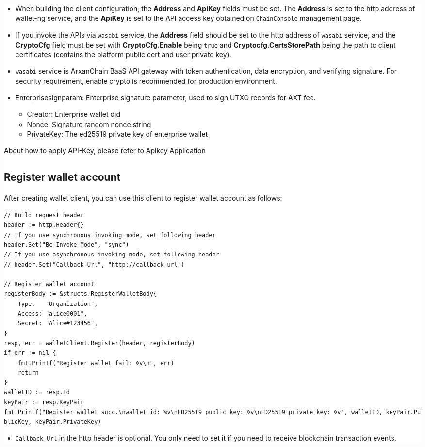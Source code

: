 * When building the client configuration, the **Address** and **ApiKey** fields must
be set. The **Address** is set to the http address of wallet-ng service, and the
**ApiKey** is set to the API access key obtained on `ChainConsole` management page.

* If you invoke the APIs via `wasabi` service, the **Address** field should
be set to the http address of `wasabi` service, and the **CryptoCfg** field must be
set with **CryptoCfg.Enable** being `true` and **Cryptocfg.CertsStorePath** being the
path to client certificates (contains the platform public cert and user private key).

* `wasabi` service is ArxanChain BaaS API gateway with token authentication, data
encryption, and verifying signature.  For security requirement, enable crypto is
recommended for production environment.

* Enterprisesignparam: Enterprise signature parameter, used to sign UTXO records for AXT fee.
	- Creator: Enterprise wallet did
	- Nonce: Signature random nonce string
	- PrivateKey: The ed25519 private key of enterprise wallet

About how to apply API-Key, please refer to [Apikey Application](http://www.arxanfintech.com/infocenter/html/baas/enterprise/v1.2/api-access.html#api-access-ref)

## Register wallet account

After creating wallet client, you can use this client to register wallet account
as follows:

```code
// Build request header
header := http.Header{}
// If you use synchronous invoking mode, set following header
header.Set("Bc-Invoke-Mode", "sync")
// If you use asynchronous invoking mode, set following header
// header.Set("Callback-Url", "http://callback-url")

// Register wallet account
registerBody := &structs.RegisterWalletBody{
	Type:   "Organization",
	Access: "alice0001",
	Secret: "Alice#123456",
}
resp, err = walletClient.Register(header, registerBody)
if err != nil {
	fmt.Printf("Register wallet fail: %v\n", err)
	return
}
walletID := resp.Id
keyPair := resp.KeyPair
fmt.Printf("Register wallet succ.\nwallet id: %v\nED25519 public key: %v\nED25519 private key: %v", walletID, keyPair.PublicKey, keyPair.PrivateKey)
```

* `Callback-Url` in the http header is optional. You only need to set it
if you need to receive blockchain transaction events.
